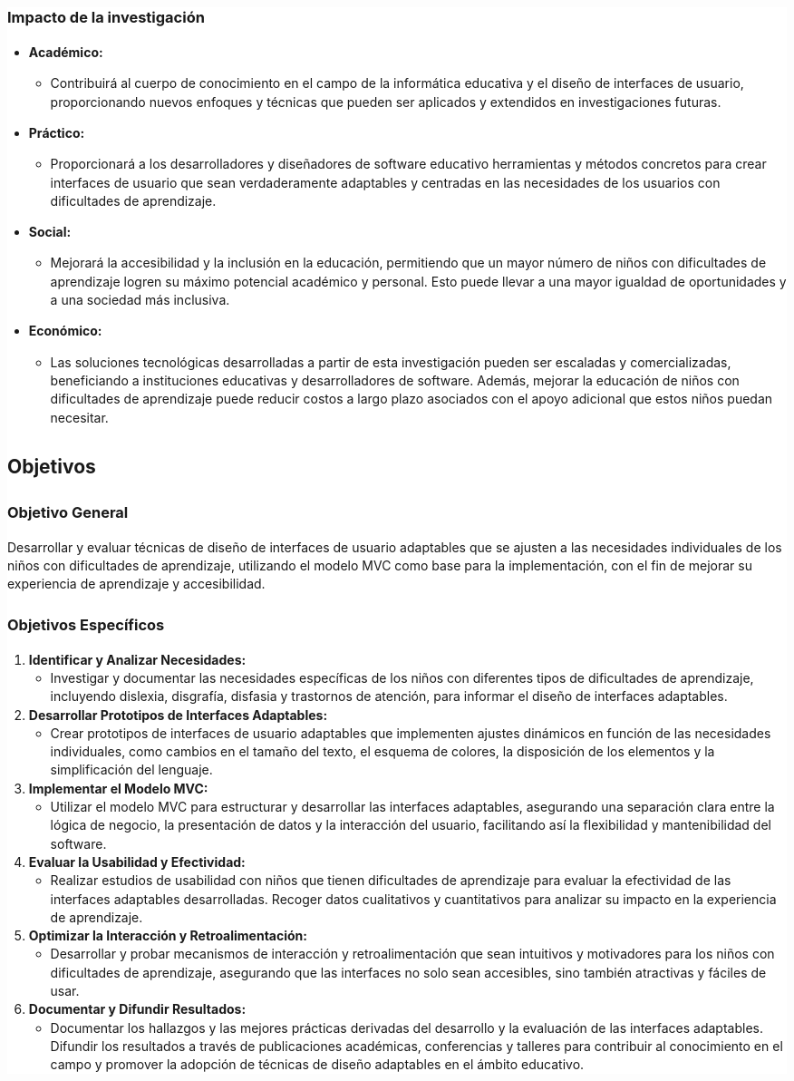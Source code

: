 ### Impacto de la investigación

- **Académico:**
  - Contribuirá al cuerpo de conocimiento en el campo de la informática educativa y el diseño de interfaces de usuario, proporcionando nuevos enfoques y técnicas que pueden ser aplicados y extendidos en investigaciones futuras.

- **Práctico:**
  - Proporcionará a los desarrolladores y diseñadores de software educativo herramientas y métodos concretos para crear interfaces de usuario que sean verdaderamente adaptables y centradas en las necesidades de los usuarios con dificultades de aprendizaje.

- **Social:**
  - Mejorará la accesibilidad y la inclusión en la educación, permitiendo que un mayor número de niños con dificultades de aprendizaje logren su máximo potencial académico y personal. Esto puede llevar a una mayor igualdad de oportunidades y a una sociedad más inclusiva.

- **Económico:**
  - Las soluciones tecnológicas desarrolladas a partir de esta investigación pueden ser escaladas y comercializadas, beneficiando a instituciones educativas y desarrolladores de software. Además, mejorar la educación de niños con dificultades de aprendizaje puede reducir costos a largo plazo asociados con el apoyo adicional que estos niños puedan necesitar.

## Objetivos

### Objetivo General

Desarrollar y evaluar técnicas de diseño de interfaces de usuario adaptables que se ajusten a las necesidades individuales de los niños con dificultades de aprendizaje, utilizando el modelo MVC como base para la implementación, con el fin de mejorar su experiencia de aprendizaje y accesibilidad.

### Objetivos Específicos

1. **Identificar y Analizar Necesidades:**
   - Investigar y documentar las necesidades específicas de los niños con diferentes tipos de dificultades de aprendizaje, incluyendo dislexia, disgrafía, disfasia y trastornos de atención, para informar el diseño de interfaces adaptables.
2. **Desarrollar Prototipos de Interfaces Adaptables:**
   - Crear prototipos de interfaces de usuario adaptables que implementen ajustes dinámicos en función de las necesidades individuales, como cambios en el tamaño del texto, el esquema de colores, la disposición de los elementos y la simplificación del lenguaje.
3. **Implementar el Modelo MVC:**
   - Utilizar el modelo MVC para estructurar y desarrollar las interfaces adaptables, asegurando una separación clara entre la lógica de negocio, la presentación de datos y la interacción del usuario, facilitando así la flexibilidad y mantenibilidad del software.
4. **Evaluar la Usabilidad y Efectividad:**
   - Realizar estudios de usabilidad con niños que tienen dificultades de aprendizaje para evaluar la efectividad de las interfaces adaptables desarrolladas. Recoger datos cualitativos y cuantitativos para analizar su impacto en la experiencia de aprendizaje.
5. **Optimizar la Interacción y Retroalimentación:**
   - Desarrollar y probar mecanismos de interacción y retroalimentación que sean intuitivos y motivadores para los niños con dificultades de aprendizaje, asegurando que las interfaces no solo sean accesibles, sino también atractivas y fáciles de usar.
6. **Documentar y Difundir Resultados:**
   - Documentar los hallazgos y las mejores prácticas derivadas del desarrollo y la evaluación de las interfaces adaptables. Difundir los resultados a través de publicaciones académicas, conferencias y talleres para contribuir al conocimiento en el campo y promover la adopción de técnicas de diseño adaptables en el ámbito educativo.
